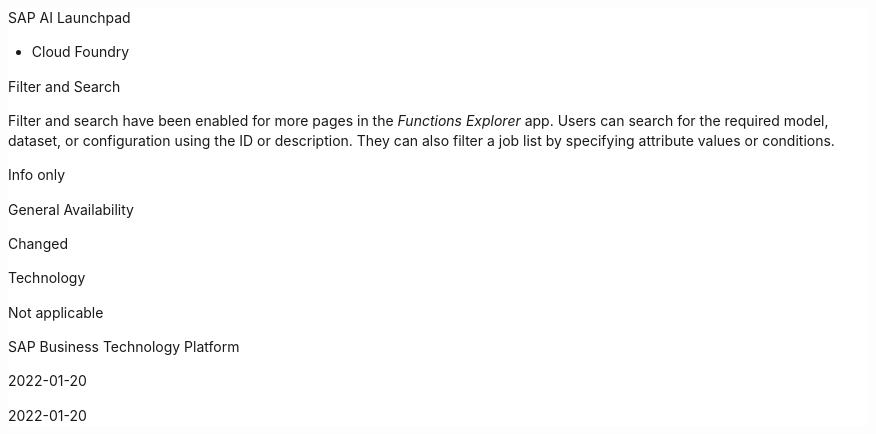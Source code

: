 SAP AI Launchpad 

</td>
<td valign="top">

-   Cloud Foundry



</td>
<td valign="top">

Filter and Search

</td>
<td valign="top">

Filter and search have been enabled for more pages in the *Functions Explorer* app. Users can search for the required model, dataset, or configuration using the ID or description. They can also filter a job list by specifying attribute values or conditions.

</td>
<td valign="top">

Info only

</td>
<td valign="top">

General Availability

</td>
<td valign="top">

Changed

</td>
<td valign="top">

Technology

</td>
<td valign="top">

Not applicable

</td>
<td valign="top">

SAP Business Technology Platform

</td>
<td valign="top">

2022-01-20

</td>
<td valign="top">

2022-01-20

</td>
</tr>
<tr>
<td valign="top">
